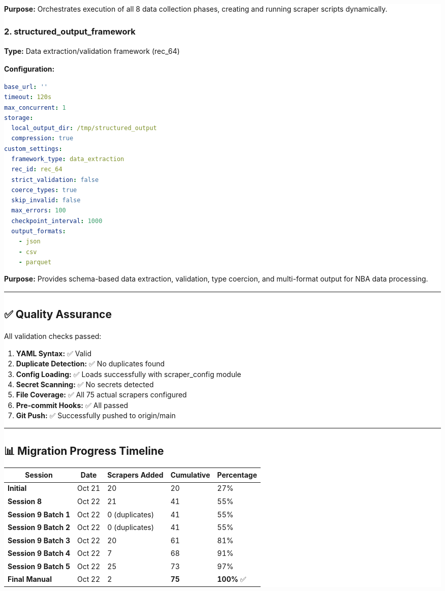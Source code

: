 **Purpose:** Orchestrates execution of all 8 data collection phases, creating and running scraper scripts dynamically.

### 2. structured_output_framework

**Type:** Data extraction/validation framework (rec_64)

**Configuration:**
```yaml
base_url: ''
timeout: 120s
max_concurrent: 1
storage:
  local_output_dir: /tmp/structured_output
  compression: true
custom_settings:
  framework_type: data_extraction
  rec_id: rec_64
  strict_validation: false
  coerce_types: true
  skip_invalid: false
  max_errors: 100
  checkpoint_interval: 1000
  output_formats:
    - json
    - csv
    - parquet
```

**Purpose:** Provides schema-based data extraction, validation, type coercion, and multi-format output for NBA data processing.

---

## ✅ Quality Assurance

All validation checks passed:

1. **YAML Syntax:** ✅ Valid
2. **Duplicate Detection:** ✅ No duplicates found
3. **Config Loading:** ✅ Loads successfully with scraper_config module
4. **Secret Scanning:** ✅ No secrets detected
5. **File Coverage:** ✅ All 75 actual scrapers configured
6. **Pre-commit Hooks:** ✅ All passed
7. **Git Push:** ✅ Successfully pushed to origin/main

---

## 📊 Migration Progress Timeline

| Session | Date | Scrapers Added | Cumulative | Percentage |
|---------|------|----------------|------------|------------|
| **Initial** | Oct 21 | 20 | 20 | 27% |
| **Session 8** | Oct 22 | 21 | 41 | 55% |
| **Session 9 Batch 1** | Oct 22 | 0 (duplicates) | 41 | 55% |
| **Session 9 Batch 2** | Oct 22 | 0 (duplicates) | 41 | 55% |
| **Session 9 Batch 3** | Oct 22 | 20 | 61 | 81% |
| **Session 9 Batch 4** | Oct 22 | 7 | 68 | 91% |
| **Session 9 Batch 5** | Oct 22 | 25 | 73 | 97% |
| **Final Manual** | Oct 22 | 2 | **75** | **100%** ✅ |